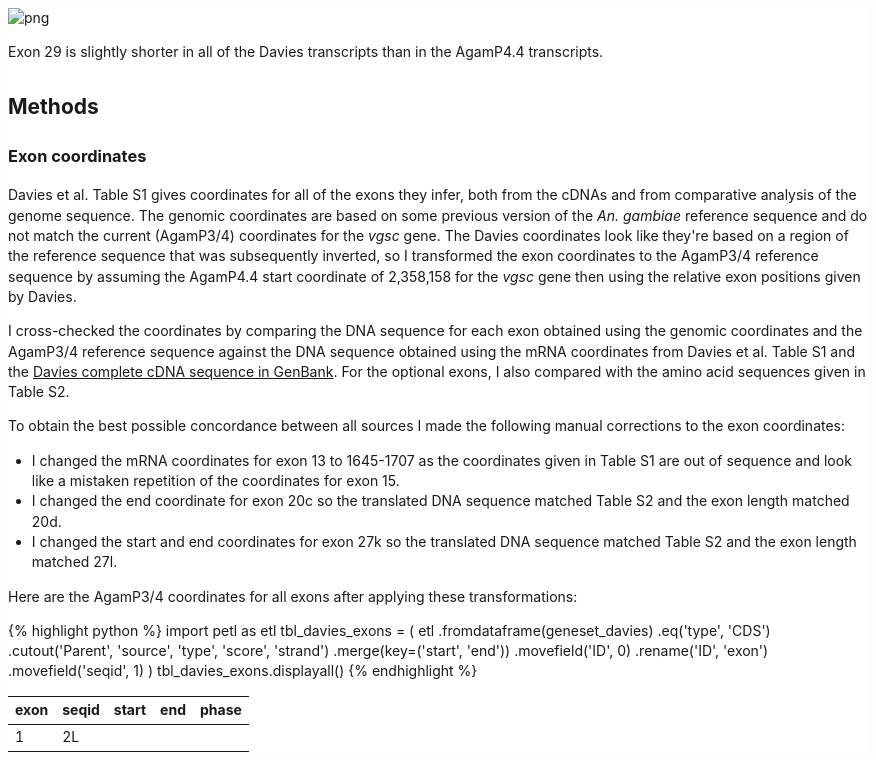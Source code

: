 
![png](/assets/2017-01-25-vgsc-gene-models_files/2017-01-25-vgsc-gene-models_52_0.png)


Exon 29 is slightly shorter in all of the Davies transcripts than in the AgamP4.4 transcripts.

## Methods

### Exon coordinates

Davies et al. Table S1 gives coordinates for all of the exons they infer, both from the cDNAs and from comparative analysis of the genome sequence. The genomic coordinates are based on some previous version of the *An. gambiae* reference sequence and do not match the current (AgamP3/4) coordinates for the *vgsc* gene. The Davies coordinates look like they're based on a region of the reference sequence that was subsequently inverted, so I transformed the exon coordinates to the AgamP3/4 reference sequence by assuming the AgamP4.4 start coordinate of 2,358,158 for the *vgsc* gene then using the relative exon positions given by Davies. 

I cross-checked the coordinates by comparing the DNA sequence for each exon obtained using the genomic coordinates and the AgamP3/4 reference sequence against the DNA sequence obtained using the mRNA coordinates from Davies et al. Table S1 and the [Davies complete cDNA sequence in GenBank](https://www.ncbi.nlm.nih.gov/nuccore/AM422833.1). For the optional exons, I also compared with the amino acid sequences given in Table S2.

To obtain the best possible concordance between all sources I made the following manual corrections to the exon coordinates:

* I changed the mRNA coordinates for exon 13 to 1645-1707 as the coordinates given in Table S1 are out of sequence and look like a mistaken repetition of the coordinates for exon 15.
* I changed the end coordinate for exon 20c so the translated DNA sequence matched Table S2 and the exon length matched 20d.
* I changed the start and end coordinates for exon 27k so the translated DNA sequence matched Table S2 and the exon length matched 27l.

Here are the AgamP3/4 coordinates for all exons after applying these transformations:


{% highlight python %}
import petl as etl
tbl_davies_exons = (
    etl
    .fromdataframe(geneset_davies)
    .eq('type', 'CDS')
    .cutout('Parent', 'source', 'type', 'score', 'strand')
    .merge(key=('start', 'end'))
    .movefield('ID', 0)
    .rename('ID', 'exon')
    .movefield('seqid', 1)
)
tbl_davies_exons.displayall()
{% endhighlight %}


<table class='petl'>
<thead>
<tr>
<th>exon</th>
<th>seqid</th>
<th>start</th>
<th>end</th>
<th>phase</th>
</tr>
</thead>
<tbody>
<tr>
<td>1</td>
<td>2L</td>